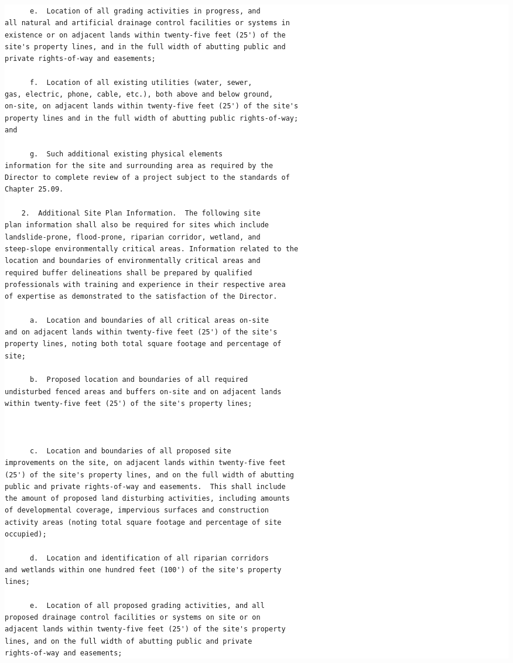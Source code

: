           e.  Location of all grading activities in progress, and  
    all natural and artificial drainage control facilities or systems in  
    existence or on adjacent lands within twenty-five feet (25') of the  
    site's property lines, and in the full width of abutting public and  
    private rights-of-way and easements;  
  
          f.  Location of all existing utilities (water, sewer,  
    gas, electric, phone, cable, etc.), both above and below ground,  
    on-site, on adjacent lands within twenty-five feet (25') of the site's  
    property lines and in the full width of abutting public rights-of-way;  
    and  
  
          g.  Such additional existing physical elements  
    information for the site and surrounding area as required by the  
    Director to complete review of a project subject to the standards of  
    Chapter 25.09.  
  
        2.  Additional Site Plan Information.  The following site  
    plan information shall also be required for sites which include  
    landslide-prone, flood-prone, riparian corridor, wetland, and  
    steep-slope environmentally critical areas. Information related to the  
    location and boundaries of environmentally critical areas and  
    required buffer delineations shall be prepared by qualified  
    professionals with training and experience in their respective area  
    of expertise as demonstrated to the satisfaction of the Director.  
  
          a.  Location and boundaries of all critical areas on-site  
    and on adjacent lands within twenty-five feet (25') of the site's  
    property lines, noting both total square footage and percentage of  
    site;  
  
          b.  Proposed location and boundaries of all required  
    undisturbed fenced areas and buffers on-site and on adjacent lands  
    within twenty-five feet (25') of the site's property lines;  
  
  
  
          c.  Location and boundaries of all proposed site  
    improvements on the site, on adjacent lands within twenty-five feet  
    (25') of the site's property lines, and on the full width of abutting  
    public and private rights-of-way and easements.  This shall include  
    the amount of proposed land disturbing activities, including amounts  
    of developmental coverage, impervious surfaces and construction  
    activity areas (noting total square footage and percentage of site  
    occupied);  
  
          d.  Location and identification of all riparian corridors  
    and wetlands within one hundred feet (100') of the site's property  
    lines;  
  
          e.  Location of all proposed grading activities, and all  
    proposed drainage control facilities or systems on site or on  
    adjacent lands within twenty-five feet (25') of the site's property  
    lines, and on the full width of abutting public and private  
    rights-of-way and easements;  
  